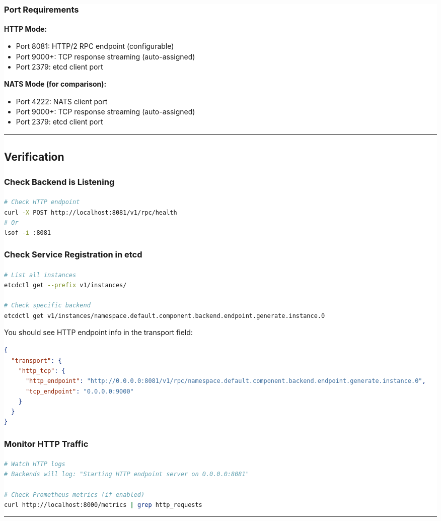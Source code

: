 ### Port Requirements

**HTTP Mode:**
- Port 8081: HTTP/2 RPC endpoint (configurable)
- Port 9000+: TCP response streaming (auto-assigned)
- Port 2379: etcd client port

**NATS Mode (for comparison):**
- Port 4222: NATS client port
- Port 9000+: TCP response streaming (auto-assigned)
- Port 2379: etcd client port

---

## Verification

### Check Backend is Listening

```bash
# Check HTTP endpoint
curl -X POST http://localhost:8081/v1/rpc/health
# Or
lsof -i :8081
```

### Check Service Registration in etcd

```bash
# List all instances
etcdctl get --prefix v1/instances/

# Check specific backend
etcdctl get v1/instances/namespace.default.component.backend.endpoint.generate.instance.0
```

You should see HTTP endpoint info in the transport field:

```json
{
  "transport": {
    "http_tcp": {
      "http_endpoint": "http://0.0.0.0:8081/v1/rpc/namespace.default.component.backend.endpoint.generate.instance.0",
      "tcp_endpoint": "0.0.0.0:9000"
    }
  }
}
```

### Monitor HTTP Traffic

```bash
# Watch HTTP logs
# Backends will log: "Starting HTTP endpoint server on 0.0.0.0:8081"

# Check Prometheus metrics (if enabled)
curl http://localhost:8000/metrics | grep http_requests
```

---